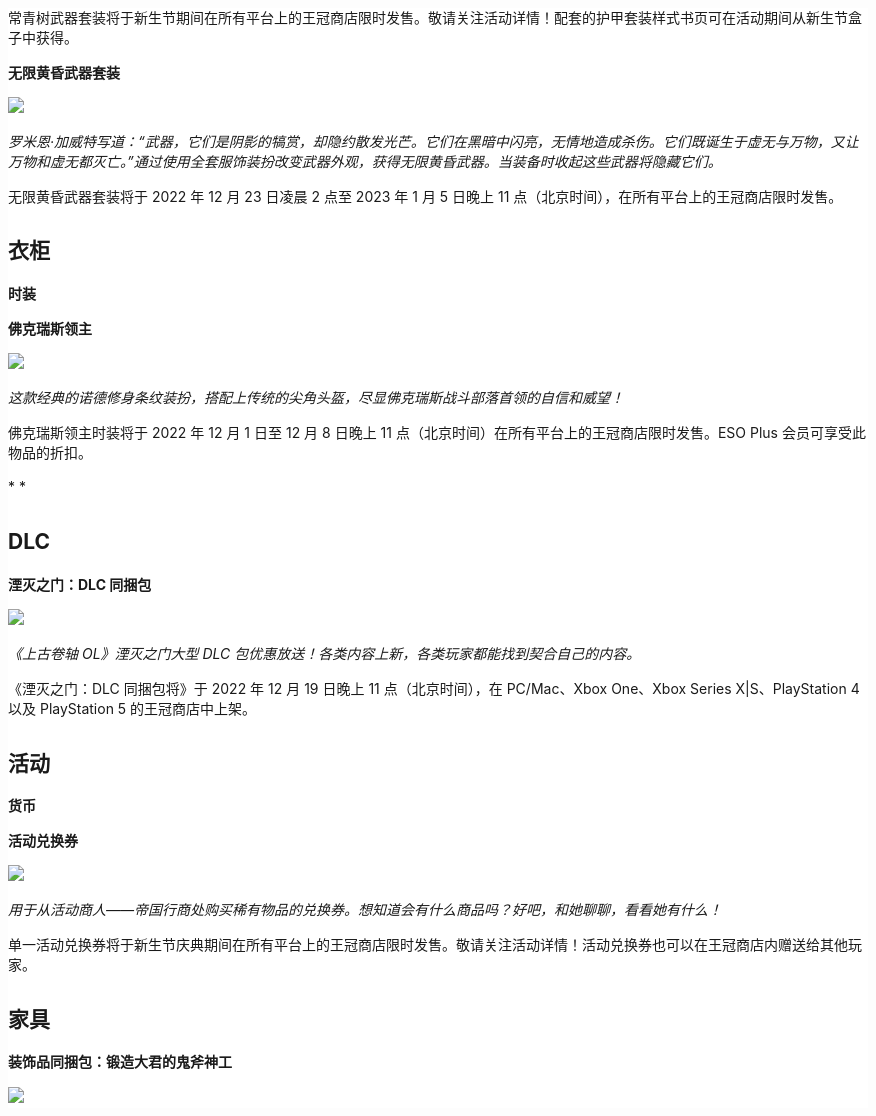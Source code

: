 常青树武器套装将于新生节期间在所有平台上的王冠商店限时发售。敬请关注活动详情！配套的护甲套装样式书页可在活动期间从新生节盒子中获得。

**无限黄昏武器套装**

![](https://eso-cdn.denohub.com/ape/uploads/2022/02/77ff7f9c7b887fc3d04565d7de185a64.jpg)

_罗米恩·加威特写道：“武器，它们是阴影的犒赏，却隐约散发光芒。它们在黑暗中闪亮，无情地造成杀伤。它们既诞生于虚无与万物，又让万物和虚无都灭亡。”通过使用全套服饰装扮改变武器外观，获得无限黄昏武器。当装备时收起这些武器将隐藏它们。_

无限黄昏武器套装将于 2022 年 12 月 23 日凌晨 2 点至 2023 年 1 月 5 日晚上 11
点（北京时间），在所有平台上的王冠商店限时发售。

## 衣柜

**时装**

**佛克瑞斯领主**

![](https://eso-cdn.denohub.com/ape/uploads/2021/11/457dc38ed810b5400a90a99ae9155ebf.jpg)

_这款经典的诺德修身条纹装扮，搭配上传统的尖角头盔，尽显佛克瑞斯战斗部落首领的自信和威望！_

佛克瑞斯领主时装将于 2022 年 12 月 1 日至 12 月 8 日晚上 11 点（北京时间）在所有平台上的王冠商店限时发售。ESO Plus
会员可享受此物品的折扣。

\* \*

## DLC

**湮灭之门：DLC 同捆包**

![](https://eso-cdn.denohub.com/ape/uploads/2022/11/285755fe3344b0c6ef3d5c477c255aeb.jpg)

_《上古卷轴 OL》湮灭之门大型 DLC 包优惠放送！各类内容上新，各类玩家都能找到契合自己的内容。_

《湮灭之门：DLC 同捆包将》于 2022 年 12 月 19 日晚上 11 点（北京时间），在 PC/Mac、Xbox One、Xbox Series
X|S、PlayStation 4 以及 PlayStation 5 的王冠商店中上架。

## 活动

**货币**

**活动兑换券**

![](https://eso-cdn.denohub.com/ape/uploads/2021/11/90268bea98471194e8055ee60d4f7d94.jpg)

_用于从活动商人——帝国行商处购买稀有物品的兑换券。想知道会有什么商品吗？好吧，和她聊聊，看看她有什么！_

单一活动兑换券将于新生节庆典期间在所有平台上的王冠商店限时发售。敬请关注活动详情！活动兑换券也可以在王冠商店内赠送给其他玩家。

## 家具

**装饰品同捆包：锻造大君的鬼斧神工**

![](https://eso-cdn.denohub.com/ape/uploads/2021/12/d3ec5b398b5c40e1ea8b5917ab42b662.jpg)
